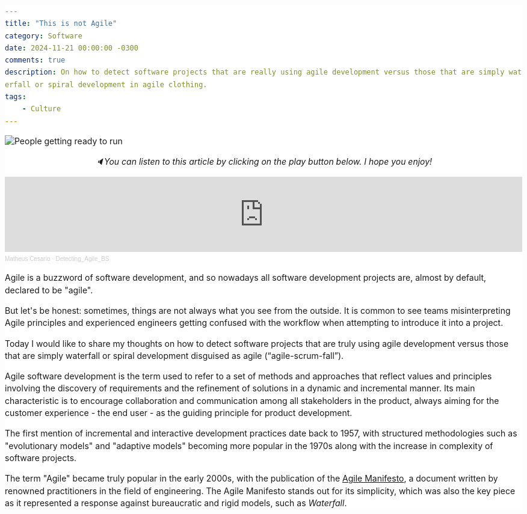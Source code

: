 ```yaml
---
title: "This is not Agile"
category: Software
date: 2024-11-21 00:00:00 -0300
comments: true
description: On how to detect software projects that are really using agile development versus those that are simply waterfall or spiral development in agile clothing.
tags:
    - Culture
---
```


<img src="/images/posts/894A9FFA-FB16-49C3-8D2C-8E9ED14B0957.jpg" width="100%" alt="People getting ready to run"/>

_<center>🔈You can listen to this article by clicking on the play button below. I hope you enjoy!</center>_



<iframe width="100%" height="125" scrolling="no" frameborder="no" allow="autoplay" src="https://w.soundcloud.com/player/?url=https%3A//api.soundcloud.com/tracks/1964121967&color=%23ff5500&auto_play=false&hide_related=false&show_comments=true&show_user=true&show_reposts=false&show_teaser=true&visual=true"></iframe><div style="font-size: 10px; color: #cccccc;line-break: anywhere;word-break: normal;overflow: hidden;white-space: nowrap;text-overflow: ellipsis; font-family: Interstate,Lucida Grande,Lucida Sans Unicode,Lucida Sans,Garuda,Verdana,Tahoma,sans-serif;font-weight: 100;"><a href="https://soundcloud.com/matheus-cesario-2" title="Matheus Cesario" target="_blank" style="color: #cccccc; text-decoration: none;">Matheus Cesario</a> · <a href="https://soundcloud.com/matheus-cesario-2/detecting_agile_bs" title="Detecting_Agile_BS" target="_blank" style="color: #cccccc; text-decoration: none;">Detecting_Agile_BS</a></div>

Agile is a buzzword of software development, and so nowadays all software development projects are, almost by default, declared to be "agile".

But let's be honest: sometimes, things are not always what you see from the outside. It is common to see teams misinterpreting Agile principles and experienced engineers getting confused with the workflow when attempting to introduce it into a project.

Today I would like to share my thoughts on how to detect software projects that are truly using agile development versus those that are simply waterfall or spiral development disguised as agile (“agile-scrum-fall”).

Agile software development is the term used to refer to a set of methods and approaches that reflect values and principles involving the discovery of requirements and the refinement of solutions in a dynamic and incremental manner. Its main characteristic is to encourage collaboration and communication among all stakeholders in the product, always aiming for the customer experience - the end user - as the guiding principle for product development.

The first mention of incremental and interactive development practices date back to 1957, with structured methodologies such as "evolutionary models" and "adaptive models" becoming more popular in the 1970s along with the increase in complexity of software projects.

The term "Agile" became truly popular in the early 2000s, with the publication of the [Agile Manifesto](https://agilemanifesto.org/), a document written by renowned practitioners in the field of engineering. The Agile Manifesto stands out for its simplicity, which was also the key piece as it represented a response against bureaucratic and rigid models, such as *Waterfall*.

